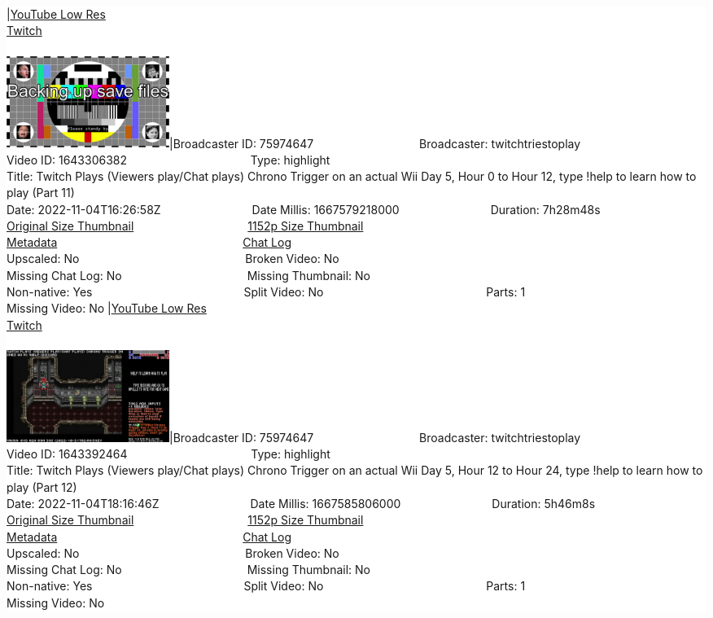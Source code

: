 |[YouTube Low Res](https://www.youtube.com/watch?v=HNwWn7cWc9Q)<br>[Twitch](https://www.twitch.tv/videos/1643306382)<br><br>[<img src="../../../../../75974647/videos/thumbnails_1152p/2022/11/1667579218000_2022_11_04T16_26_58Z_75974647_1643306382_videos_thumbnails_1152p_thumb1643306382-2048x1152.jpg" width="200">](https://www.youtube.com/watch?v=HNwWn7cWc9Q)|Broadcaster ID: 75974647          Broadcaster: twitchtriestoplay<br>Video ID: 1643306382             Type: highlight<br>Title: Twitch Plays (Viewers play/Chat plays) Chrono Trigger on an actual Wii Day 5, Hour 0 to Hour 12, type !help to learn how to play (Part 11)<br>Date: 2022-11-04T16:26:58Z        Date Millis: 1667579218000        Duration: 7h28m48s<br>[Original Size Thumbnail](../../../../../75974647/videos/thumbnails_orig/2022/11/1667579218000_2022_11_04T16_26_58Z_75974647_1643306382_videos_thumbnails_orig_thumb1643306382-0x0.jpg)          [1152p Size Thumbnail](../../../../../75974647/videos/thumbnails_1152p/2022/11/1667579218000_2022_11_04T16_26_58Z_75974647_1643306382_videos_thumbnails_1152p_thumb1643306382-2048x1152.jpg)<br>[Metadata](../../../../../75974647/videos/metadata/2022/11/1667579218000_2022_11_04T16_26_58Z_75974647_1643306382_video_metadata.json)                 [Chat Log](../../../../../75974647/videos/chatlogs/2022/11/2022-11-04T16_26_58Z_75974647_1643306382_chat.json)<br>Upscaled: No                Broken Video: No<br>Missing Chat Log: No           Missing Thumbnail: No<br>Non-native: Yes              Split Video: No               Parts: 1<br>Missing Video: No
|[YouTube Low Res](https://www.youtube.com/watch?v=g3NbZJGxU-Y)<br>[Twitch](https://www.twitch.tv/videos/1643392464)<br><br>[<img src="../../../../../75974647/videos/thumbnails_1152p/2022/11/1667585806000_2022_11_04T18_16_46Z_75974647_1643392464_videos_thumbnails_1152p_thumb1643392464-2048x1152.jpg" width="200">](https://www.youtube.com/watch?v=g3NbZJGxU-Y)|Broadcaster ID: 75974647          Broadcaster: twitchtriestoplay<br>Video ID: 1643392464             Type: highlight<br>Title: Twitch Plays (Viewers play/Chat plays) Chrono Trigger on an actual Wii Day 5, Hour 12 to Hour 24, type !help to learn how to play (Part 12)<br>Date: 2022-11-04T18:16:46Z        Date Millis: 1667585806000        Duration: 5h46m8s<br>[Original Size Thumbnail](../../../../../75974647/videos/thumbnails_orig/2022/11/1667585806000_2022_11_04T18_16_46Z_75974647_1643392464_videos_thumbnails_orig_thumb1643392464-0x0.jpg)          [1152p Size Thumbnail](../../../../../75974647/videos/thumbnails_1152p/2022/11/1667585806000_2022_11_04T18_16_46Z_75974647_1643392464_videos_thumbnails_1152p_thumb1643392464-2048x1152.jpg)<br>[Metadata](../../../../../75974647/videos/metadata/2022/11/1667585806000_2022_11_04T18_16_46Z_75974647_1643392464_video_metadata.json)                 [Chat Log](../../../../../75974647/videos/chatlogs/2022/11/2022-11-04T18_16_46Z_75974647_1643392464_chat.json)<br>Upscaled: No                Broken Video: No<br>Missing Chat Log: No           Missing Thumbnail: No<br>Non-native: Yes              Split Video: No               Parts: 1<br>Missing Video: No